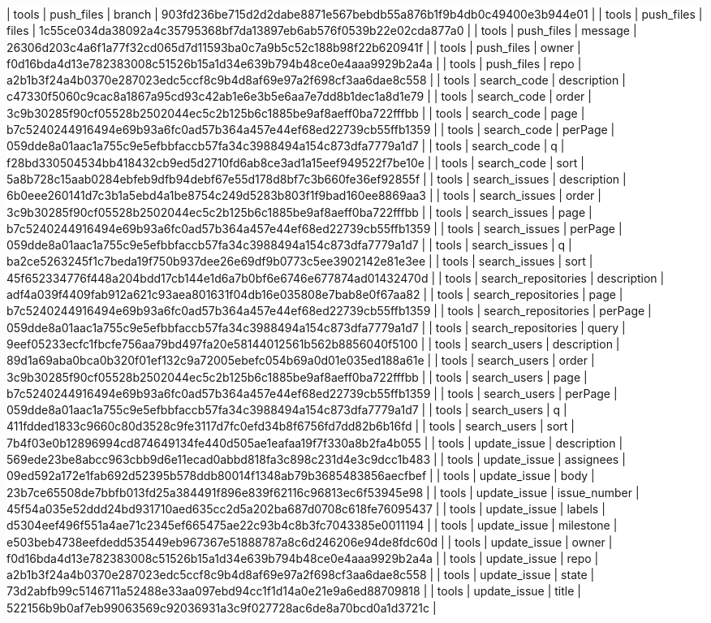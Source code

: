 | tools | push_files | branch | 903fd236be715d2d2dabe8871e567bebdb55a876b1f9b4db0c49400e3b944e01 |
| tools | push_files | files | 1c55ce034da38092a4c35795368bf7da13897eb6ab576f0539b22e02cda877a0 |
| tools | push_files | message | 26306d203c4a6f1a77f32cd065d7d11593ba0c7a9b5c52c188b98f22b620941f |
| tools | push_files | owner | f0d16bda4d13e782383008c51526b15a1d34e639b794b48ce0e4aaa9929b2a4a |
| tools | push_files | repo | a2b1b3f24a4b0370e287023edc5ccf8c9b4d8af69e97a2f698cf3aa6dae8c558 |
| tools | search_code | description | c47330f5060c9cac8a1867a95cd93c42ab1e6e3b5e6aa7e7dd8b1dec1a8d1e79 |
| tools | search_code | order | 3c9b30285f90cf05528b2502044ec5c2b125b6c1885be9af8aeff0ba722fffbb |
| tools | search_code | page | b7c5240244916494e69b93a6fc0ad57b364a457e44ef68ed22739cb55ffb1359 |
| tools | search_code | perPage | 059dde8a01aac1a755c9e5efbbfaccb57fa34c3988494a154c873dfa7779a1d7 |
| tools | search_code | q | f28bd330504534bb418432cb9ed5d2710fd6ab8ce3ad1a15eef949522f7be10e |
| tools | search_code | sort | 5a8b728c15aab0284ebfeb9dfb94debf67e55d178d8bf7c3b660fe36ef92855f |
| tools | search_issues | description | 6b0eee260141d7c3b1a5ebd4a1be8754c249d5283b803f1f9bad160ee8869aa3 |
| tools | search_issues | order | 3c9b30285f90cf05528b2502044ec5c2b125b6c1885be9af8aeff0ba722fffbb |
| tools | search_issues | page | b7c5240244916494e69b93a6fc0ad57b364a457e44ef68ed22739cb55ffb1359 |
| tools | search_issues | perPage | 059dde8a01aac1a755c9e5efbbfaccb57fa34c3988494a154c873dfa7779a1d7 |
| tools | search_issues | q | ba2ce5263245f1c7beda19f750b937dee26e69df9b0773c5ee3902142e81e3ee |
| tools | search_issues | sort | 45f652334776f448a204bdd17cb144e1d6a7b0bf6e6746e677874ad01432470d |
| tools | search_repositories | description | adf4a039f4409fab912a621c93aea801631f04db16e035808e7bab8e0f67aa82 |
| tools | search_repositories | page | b7c5240244916494e69b93a6fc0ad57b364a457e44ef68ed22739cb55ffb1359 |
| tools | search_repositories | perPage | 059dde8a01aac1a755c9e5efbbfaccb57fa34c3988494a154c873dfa7779a1d7 |
| tools | search_repositories | query | 9eef05233ecfc1fbcfe756aa79bd497fa20e58144012561b562b8856040f5100 |
| tools | search_users | description | 89d1a69aba0bca0b320f01ef132c9a72005ebefc054b69a0d01e035ed188a61e |
| tools | search_users | order | 3c9b30285f90cf05528b2502044ec5c2b125b6c1885be9af8aeff0ba722fffbb |
| tools | search_users | page | b7c5240244916494e69b93a6fc0ad57b364a457e44ef68ed22739cb55ffb1359 |
| tools | search_users | perPage | 059dde8a01aac1a755c9e5efbbfaccb57fa34c3988494a154c873dfa7779a1d7 |
| tools | search_users | q | 411fdded1833c9660c80d3528c9fe3117d7fc0efd34b8f6756fd7dd82b6b16fd |
| tools | search_users | sort | 7b4f03e0b12896994cd874649134fe440d505ae1eafaa19f7f330a8b2fa4b055 |
| tools | update_issue | description | 569ede23be8abcc963cbb9d6e11ecad0abbd818fa3c898c231d4e3c9dcc1b483 |
| tools | update_issue | assignees | 09ed592a172e1fab692d52395b578ddb80014f1348ab79b3685483856aecfbef |
| tools | update_issue | body | 23b7ce65508de7bbfb013fd25a384491f896e839f62116c96813ec6f53945e98 |
| tools | update_issue | issue_number | 45f54a035e52ddd24bd931710aed635cc2d5a202ba687d0708c618fe76095437 |
| tools | update_issue | labels | d5304eef496f551a4ae71c2345ef665475ae22c93b4c8b3fc7043385e0011194 |
| tools | update_issue | milestone | e503beb4738eefdedd535449eb967367e51888787a8c6d246206e94de8fdc60d |
| tools | update_issue | owner | f0d16bda4d13e782383008c51526b15a1d34e639b794b48ce0e4aaa9929b2a4a |
| tools | update_issue | repo | a2b1b3f24a4b0370e287023edc5ccf8c9b4d8af69e97a2f698cf3aa6dae8c558 |
| tools | update_issue | state | 73d2abfb99c5146711a52488e33aa097ebd94cc1f1d14a0e21e9a6ed88709818 |
| tools | update_issue | title | 522156b9b0af7eb99063569c92036931a3c9f027728ac6de8a70bcd0a1d3721c |